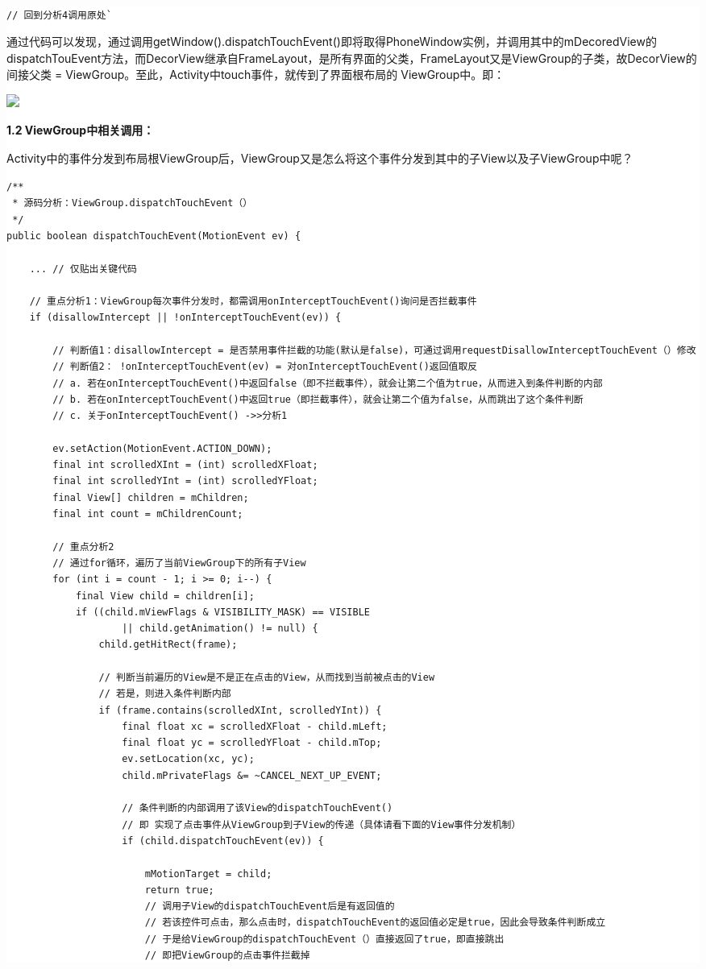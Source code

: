     // 回到分析4调用原处`

通过代码可以发现，通过调用getWindow().dispatchTouchEvent()即将取得PhoneWindow实例，并调用其中的mDecoredView的dispatchTouEvent方法，而DecorView继承自FrameLayout，是所有界面的父类，FrameLayout又是ViewGroup的子类，故DecorView的间接父类 = ViewGroup。至此，Activity中touch事件，就传到了界面根布局的 ViewGroup中。即：

![](http://o9m6aqy3r.bkt.clouddn.com/%E4%BA%8B%E4%BB%B6%E5%88%86%E5%8F%91_Activity%E6%BA%90%E7%A0%81%E5%9B%BE%E8%A7%A3.png)


**1.2 ViewGroup中相关调用：**

Activity中的事件分发到布局根ViewGroup后，ViewGroup又是怎么将这个事件分发到其中的子View以及子ViewGroup中呢？

    /**
     * 源码分析：ViewGroup.dispatchTouchEvent（）
     */
    public boolean dispatchTouchEvent(MotionEvent ev) {

		... // 仅贴出关键代码

        // 重点分析1：ViewGroup每次事件分发时，都需调用onInterceptTouchEvent()询问是否拦截事件
        if (disallowIntercept || !onInterceptTouchEvent(ev)) {

            // 判断值1：disallowIntercept = 是否禁用事件拦截的功能(默认是false)，可通过调用requestDisallowInterceptTouchEvent（）修改
            // 判断值2： !onInterceptTouchEvent(ev) = 对onInterceptTouchEvent()返回值取反
            // a. 若在onInterceptTouchEvent()中返回false（即不拦截事件），就会让第二个值为true，从而进入到条件判断的内部
            // b. 若在onInterceptTouchEvent()中返回true（即拦截事件），就会让第二个值为false，从而跳出了这个条件判断
            // c. 关于onInterceptTouchEvent() ->>分析1

            ev.setAction(MotionEvent.ACTION_DOWN);
            final int scrolledXInt = (int) scrolledXFloat;
            final int scrolledYInt = (int) scrolledYFloat;
            final View[] children = mChildren;
            final int count = mChildrenCount;

            // 重点分析2
            // 通过for循环，遍历了当前ViewGroup下的所有子View
            for (int i = count - 1; i >= 0; i--) {
                final View child = children[i];
                if ((child.mViewFlags & VISIBILITY_MASK) == VISIBLE
                        || child.getAnimation() != null) {
                    child.getHitRect(frame);

                    // 判断当前遍历的View是不是正在点击的View，从而找到当前被点击的View
                    // 若是，则进入条件判断内部
                    if (frame.contains(scrolledXInt, scrolledYInt)) {
                        final float xc = scrolledXFloat - child.mLeft;
                        final float yc = scrolledYFloat - child.mTop;
                        ev.setLocation(xc, yc);
                        child.mPrivateFlags &= ~CANCEL_NEXT_UP_EVENT;

                        // 条件判断的内部调用了该View的dispatchTouchEvent()
                        // 即 实现了点击事件从ViewGroup到子View的传递（具体请看下面的View事件分发机制）
                        if (child.dispatchTouchEvent(ev)) {

                            mMotionTarget = child;
                            return true;
                            // 调用子View的dispatchTouchEvent后是有返回值的
                            // 若该控件可点击，那么点击时，dispatchTouchEvent的返回值必定是true，因此会导致条件判断成立
                            // 于是给ViewGroup的dispatchTouchEvent（）直接返回了true，即直接跳出
                            // 即把ViewGroup的点击事件拦截掉
